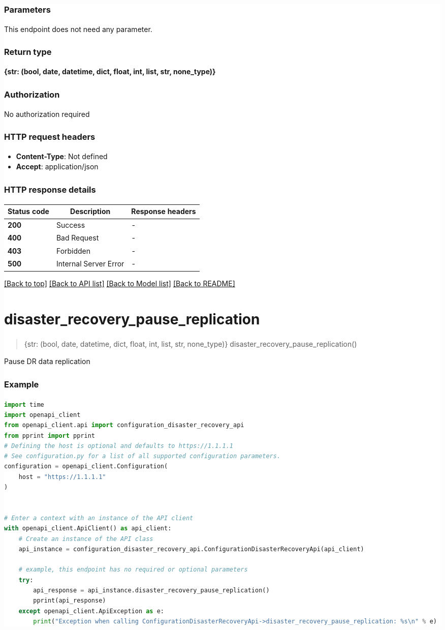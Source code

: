 
### Parameters
This endpoint does not need any parameter.

### Return type

**{str: (bool, date, datetime, dict, float, int, list, str, none_type)}**

### Authorization

No authorization required

### HTTP request headers

 - **Content-Type**: Not defined
 - **Accept**: application/json


### HTTP response details

| Status code | Description | Response headers |
|-------------|-------------|------------------|
**200** | Success |  -  |
**400** | Bad Request |  -  |
**403** | Forbidden |  -  |
**500** | Internal Server Error |  -  |

[[Back to top]](#) [[Back to API list]](../README.md#documentation-for-api-endpoints) [[Back to Model list]](../README.md#documentation-for-models) [[Back to README]](../README.md)

# **disaster_recovery_pause_replication**
> {str: (bool, date, datetime, dict, float, int, list, str, none_type)} disaster_recovery_pause_replication()



Pause DR data replication

### Example


```python
import time
import openapi_client
from openapi_client.api import configuration_disaster_recovery_api
from pprint import pprint
# Defining the host is optional and defaults to https://1.1.1.1
# See configuration.py for a list of all supported configuration parameters.
configuration = openapi_client.Configuration(
    host = "https://1.1.1.1"
)


# Enter a context with an instance of the API client
with openapi_client.ApiClient() as api_client:
    # Create an instance of the API class
    api_instance = configuration_disaster_recovery_api.ConfigurationDisasterRecoveryApi(api_client)

    # example, this endpoint has no required or optional parameters
    try:
        api_response = api_instance.disaster_recovery_pause_replication()
        pprint(api_response)
    except openapi_client.ApiException as e:
        print("Exception when calling ConfigurationDisasterRecoveryApi->disaster_recovery_pause_replication: %s\n" % e)
```
